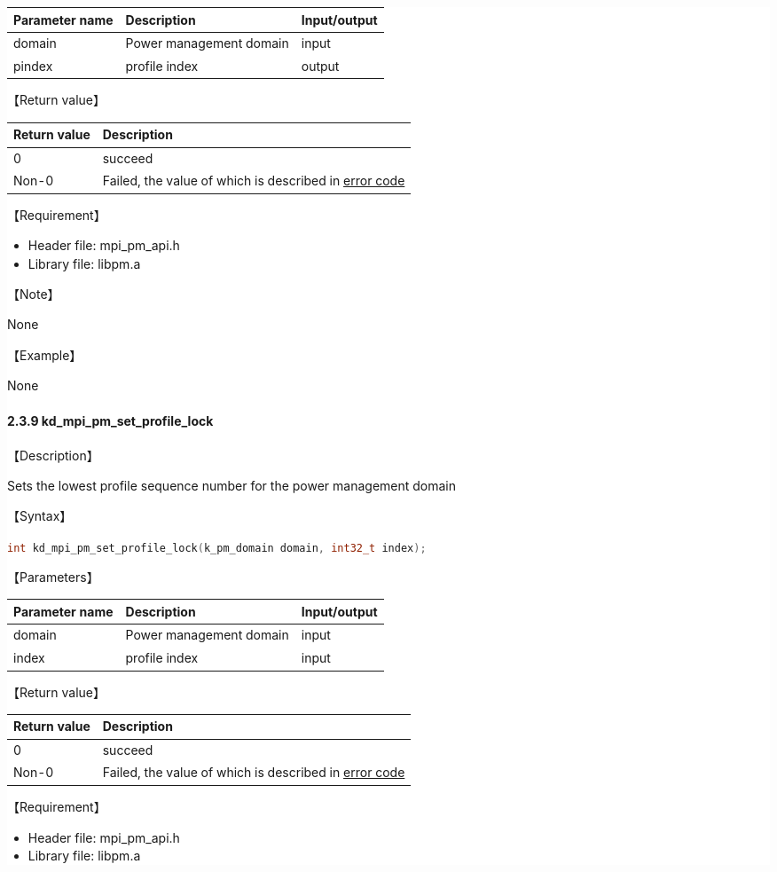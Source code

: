 | **Parameter name** | **Description** | Input/output |
| :-- | :-- | :-- |
| domain | Power management domain | input |
| pindex | profile index | output |

【Return value】

| Return value | **Description** |
| :-- | :-- |
| 0 | succeed |
| Non-0 | Failed, the value of which is described in [error code](#25-error-codes) |

【Requirement】

- Header file: mpi_pm_api.h
- Library file: libpm.a

【Note】

None

【Example】

None

#### 2.3.9 kd_mpi_pm_set_profile_lock

【Description】

Sets the lowest profile sequence number for the power management domain

【Syntax】

```c
int kd_mpi_pm_set_profile_lock(k_pm_domain domain, int32_t index);
```

【Parameters】

| **Parameter name** | **Description** | Input/output |
| :-- | :-- | :-- |
| domain | Power management domain | input |
| index | profile index | input |

【Return value】

| Return value | **Description** |
| :-- | :-- |
| 0 | succeed |
| Non-0 | Failed, the value of which is described in [error code](#25-error-codes) |

【Requirement】

- Header file: mpi_pm_api.h
- Library file: libpm.a
